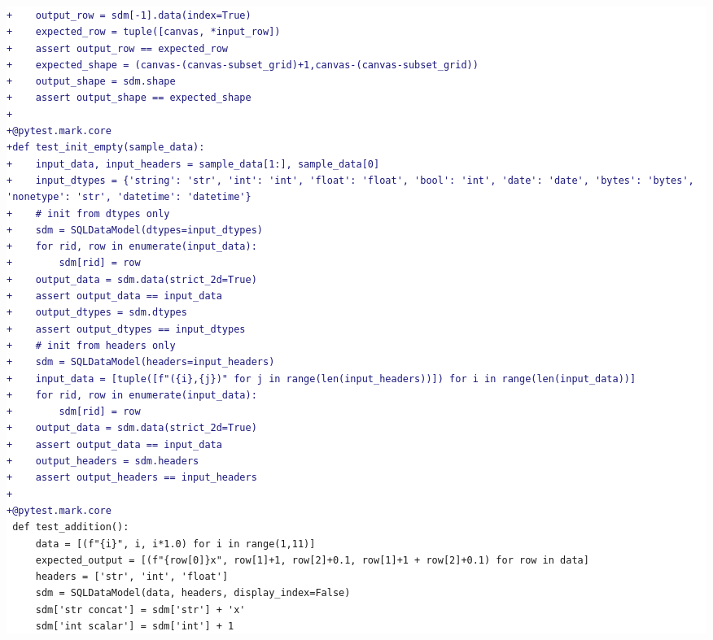 ```diff
+    output_row = sdm[-1].data(index=True)
+    expected_row = tuple([canvas, *input_row])
+    assert output_row == expected_row
+    expected_shape = (canvas-(canvas-subset_grid)+1,canvas-(canvas-subset_grid))
+    output_shape = sdm.shape
+    assert output_shape == expected_shape
+
+@pytest.mark.core
+def test_init_empty(sample_data):
+    input_data, input_headers = sample_data[1:], sample_data[0]  
+    input_dtypes = {'string': 'str', 'int': 'int', 'float': 'float', 'bool': 'int', 'date': 'date', 'bytes': 'bytes', 'nonetype': 'str', 'datetime': 'datetime'}
+    # init from dtypes only
+    sdm = SQLDataModel(dtypes=input_dtypes)
+    for rid, row in enumerate(input_data):
+        sdm[rid] = row
+    output_data = sdm.data(strict_2d=True)
+    assert output_data == input_data
+    output_dtypes = sdm.dtypes
+    assert output_dtypes == input_dtypes
+    # init from headers only
+    sdm = SQLDataModel(headers=input_headers)
+    input_data = [tuple([f"({i},{j})" for j in range(len(input_headers))]) for i in range(len(input_data))]
+    for rid, row in enumerate(input_data):
+        sdm[rid] = row
+    output_data = sdm.data(strict_2d=True)
+    assert output_data == input_data
+    output_headers = sdm.headers
+    assert output_headers == input_headers
+
+@pytest.mark.core
 def test_addition():
     data = [(f"{i}", i, i*1.0) for i in range(1,11)]
     expected_output = [(f"{row[0]}x", row[1]+1, row[2]+0.1, row[1]+1 + row[2]+0.1) for row in data]
     headers = ['str', 'int', 'float']
     sdm = SQLDataModel(data, headers, display_index=False)
     sdm['str concat'] = sdm['str'] + 'x'
     sdm['int scalar'] = sdm['int'] + 1
```

